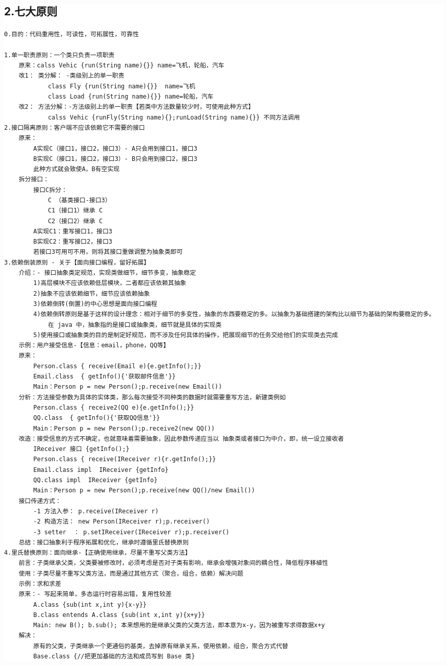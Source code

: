 ## 2.七大原则
    
    0.目的：代码重用性，可读性，可拓展性，可靠性
    
    1.单一职责原则：一个类只负责一项职责
        原来：calss Vehic {run(String name){}} name=飞机，轮船，汽车
        改1： 类分解： -类级别上的单一职责
                class Fly {run(String name){}}  name=飞机
                class Load {run(String name){}} name=轮船，汽车
        改2： 方法分解：-方法级别上的单一职责【若类中方法数量较少时，可使用此种方式】
                calss Vehic {runFly(String name){};runLoad(String name){}} 不同方法调用
    2.接口隔离原则：客户端不应该依赖它不需要的接口
        原来：
            A实现C（接口1，接口2，接口3）- A只会用到接口1，接口3
            B实现C（接口1，接口2，接口3）- B只会用到接口2，接口3
            此种方式就会致使A，B有空实现
        拆分接口：
            接口C拆分：
                C （基类接口-接口3）
                C1（接口1）继承 C
                C2（接口2）继承 C
            A实现C1：重写接口1，接口3
            B实现C2：重写接口2，接口3
            若接口3可用可不用，则将其接口重做调整为抽象类即可
    3.依赖倒装原则 - 关于【面向接口编程，留好拓展】
        介绍：- 接口抽象类定规范，实现类做细节，细节多变，抽象稳定
            1)高层模块不应该依赖低层模块，二者都应该依赖其抽象
            2)抽象不应该依赖细节，细节应该依赖抽象
            3)依赖倒转(倒置)的中心思想是面向接口编程
            4)依赖倒转原则是基于这样的设计理念：相对于细节的多变性，抽象的东西要稳定的多。以抽象为基础搭建的架构比以细节为基础的架构要稳定的多。
                在 java 中，抽象指的是接口或抽象类，细节就是具体的实现类
            5)使用接口或抽象类的目的是制定好规范，而不涉及任何具体的操作，把展现细节的任务交给他们的实现类去完成
        示例：用户接受信息-【信息：email，phone，QQ等】
        原来：
            Person.class { receive(Email e){e.getInfo();}}
            Email.class  { getInfo(){'获取邮件信息'}}
            Main：Person p = new Person();p.receive(new Email())
        分析：方法接受参数为具体的实体类，那么每次接受不同种类的数据时就需要重写方法，新建类例如
            Person.class { receive2(QQ e){e.getInfo();}}
            QQ.class  { getInfo(){'获取QQ信息'}}
            Main：Person p = new Person();p.receive2(new QQ())
        改造：接受信息的方式不确定，也就意味着需要抽象，因此参数传递应当以 抽象类或者接口为中介，即，统一设立接收者
            IReceiver 接口 {getInfo();}
            Person.class { receive(IReceiver r){r.getInfo();}}
            Email.class impl  IReceiver {getInfo}
            QQ.class impl  IReceiver {getInfo}
            Main：Person p = new Person();p.receive(new QQ()/new Email())
        接口传递方式：
            -1 方法入参： p.receive(IReceiver r)
            -2 构造方法： new Person(IReceiver r);p.receiver()
            -3 setter  ： p.setIReceiver(IReceiver r);p.receiver()
        总结：接口抽象利于程序拓展和优化，继承时遵循里氏替换原则
    4.里氏替换原则：面向继承-【正确使用继承，尽量不重写父类方法】
        前言：子类继承父类，父类要被修改时，必须考虑是否对子类有影响，继承会增强对象间的耦合性，降低程序移植性
        使用：子类尽量不重写父类方法，而是通过其他方式（聚合，组合，依赖）解决问题
        示例：求和求差
        原来：- 写起来简单，多态运行时容易出错，复用性较差
            A.class {sub(int x,int y){x-y}}
            B.class entends A.class {sub(int x,int y){x+y}}
            Main: new B(); b.sub(); 本来想用的是继承父类的父类方法，即本意为x-y，因为被重写求得数据x+y
        解决：
            原有的父类，子类继承一个更通俗的基类，去掉原有继承关系，使用依赖，组合，聚合方式代替
            Base.class {//把更加基础的方法和成员写到 Base 类}